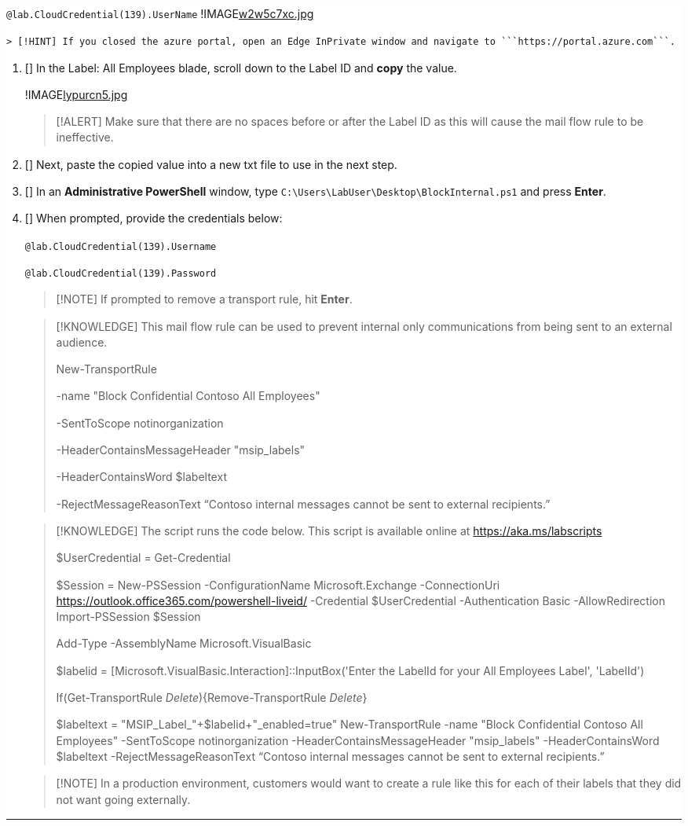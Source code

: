    ```@lab.CloudCredential(139).UserName``` 
	!IMAGE[w2w5c7xc.jpg](\Media\w2w5c7xc.jpg)

	> [!HINT] If you closed the azure portal, open an Edge InPrivate window and navigate to ```https://portal.azure.com```.

1. [] In the Label: All Employees blade, scroll down to the Label ID and **copy** the value.

	!IMAGE[lypurcn5.jpg](\Media\lypurcn5.jpg)

	> [!ALERT] Make sure that there are no spaces before or after the Label ID as this will cause the mail flow rule to be ineffective.

1. [] Next, paste the copied value into a new txt file to use in the next step.
1. [] In an **Administrative PowerShell** window, type ```C:\Users\LabUser\Desktop\BlockInternal.ps1``` and press **Enter**. 
1. [] When prompted, provide the credentials below:

	```@lab.CloudCredential(139).Username```

	```@lab.CloudCredential(139).Password```

	> [!NOTE] If prompted to remove a transport rule, hit **Enter**.

	> [!KNOWLEDGE] This mail flow rule can be used to prevent internal only communications from being sent to an external audience.
	>
	>New-TransportRule 
	>
	>-name "Block Confidential Contoso All Employees" 
	>
	>-SentToScope notinorganization 
	>
	>-HeaderContainsMessageHeader "msip_labels" 
	>
	>-HeaderContainsWord $labeltext 
	>
	>-RejectMessageReasonText “Contoso internal messages cannot be sent to external recipients.”

	> [!KNOWLEDGE] The script runs the code below. This script is available online at https://aka.ms/labscripts
	>
	> $UserCredential = Get-Credential
	>
	>$Session = New-PSSession -ConfigurationName Microsoft.Exchange -ConnectionUri https://outlook.office365.com/powershell-liveid/ -Credential $UserCredential -Authentication Basic -AllowRedirection
	Import-PSSession $Session
	>
	> Add-Type -AssemblyName Microsoft.VisualBasic
	>
	> $labelid = [Microsoft.VisualBasic.Interaction]::InputBox('Enter the LabelId for your All Employees Label', 'LabelId')
	> 
	> If(Get-TransportRule *Delete*){Remove-TransportRule *Delete*}
	> 
	> $labeltext = "MSIP_Label_"+$labelid+"_enabled=true"
	New-TransportRule -name "Block Confidential Contoso All Employees" -SentToScope notinorganization -HeaderContainsMessageHeader  "msip_labels" -HeaderContainsWord $labeltext -RejectMessageReasonText “Contoso internal messages cannot be sent to external recipients.”

	> [!NOTE] In a production environment, customers would want to create a rule like this for each of their labels that they did not want going externally.

---
   ```